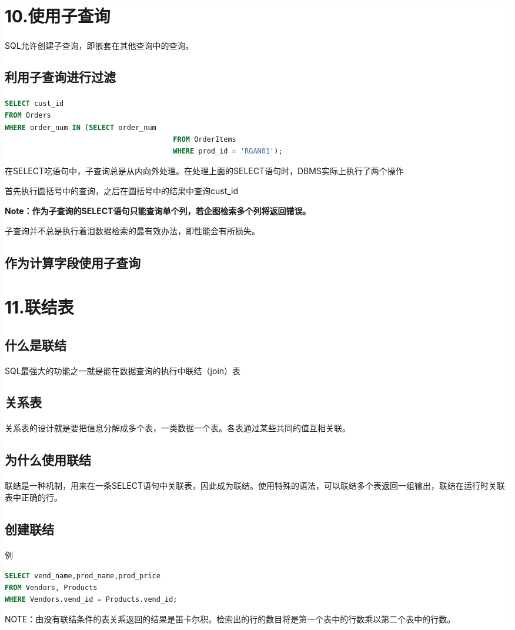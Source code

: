 # 10.使用子查询

SQL允许创建子查询，即嵌套在其他查询中的查询。

## 利用子查询进行过滤

```sql
SELECT cust_id 
FROM Orders
WHERE order_num IN (SELECT order_num
										FROM OrderItems
										WHERE prod_id = 'RGAN01');
```

在SELECT吃语句中，子查询总是从内向外处理。在处理上面的SELECT语句时，DBMS实际上执行了两个操作

首先执行圆括号中的查询，之后在圆括号中的结果中查询cust_id 

**Note：作为子查询的SELECT语句只能查询单个列，若企图检索多个列将返回错误。**

子查询并不总是执行着泪数据检索的最有效办法，即性能会有所损失。

## 作为计算字段使用子查询



# 11.联结表

## 什么是联结

SQL最强大的功能之一就是能在数据查询的执行中联结（join）表

## 关系表

关系表的设计就是要把信息分解成多个表，一类数据一个表。各表通过某些共同的值互相关联。

## 为什么使用联结

联结是一种机制，用来在一条SELECT语句中关联表，因此成为联结。使用特殊的语法，可以联结多个表返回一组输出，联结在运行时关联表中正确的行。

## 创建联结

例

``` sql
SELECT vend_name,prod_name,prod_price
FROM Vendors, Products
WHERE Vendors.vend_id = Products.vend_id;
```

NOTE：由没有联结条件的表关系返回的结果是笛卡尔积。检索出的行的数目将是第一个表中的行数乘以第二个表中的行数。
